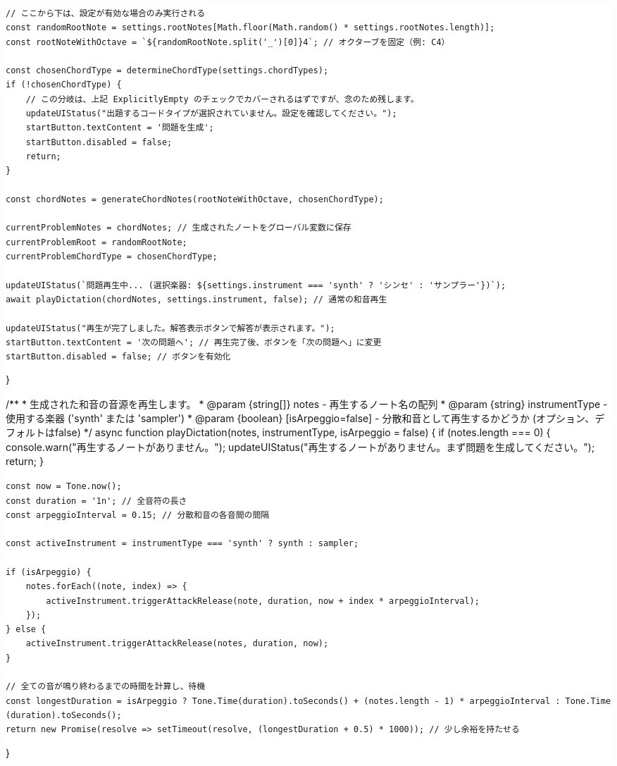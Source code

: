     // ここから下は、設定が有効な場合のみ実行される
    const randomRootNote = settings.rootNotes[Math.floor(Math.random() * settings.rootNotes.length)];
    const rootNoteWithOctave = `${randomRootNote.split('_')[0]}4`; // オクターブを固定（例: C4）

    const chosenChordType = determineChordType(settings.chordTypes);
    if (!chosenChordType) {
        // この分岐は、上記 ExplicitlyEmpty のチェックでカバーされるはずですが、念のため残します。
        updateUIStatus("出題するコードタイプが選択されていません。設定を確認してください。");
        startButton.textContent = '問題を生成';
        startButton.disabled = false;
        return;
    }

    const chordNotes = generateChordNotes(rootNoteWithOctave, chosenChordType);

    currentProblemNotes = chordNotes; // 生成されたノートをグローバル変数に保存
    currentProblemRoot = randomRootNote;
    currentProblemChordType = chosenChordType;

    updateUIStatus(`問題再生中... (選択楽器: ${settings.instrument === 'synth' ? 'シンセ' : 'サンプラー'})`);
    await playDictation(chordNotes, settings.instrument, false); // 通常の和音再生

    updateUIStatus("再生が完了しました。解答表示ボタンで解答が表示されます。");
    startButton.textContent = '次の問題へ'; // 再生完了後、ボタンを「次の問題へ」に変更
    startButton.disabled = false; // ボタンを有効化
}

/**
    * 生成された和音の音源を再生します。
    * @param {string[]} notes - 再生するノート名の配列
    * @param {string} instrumentType - 使用する楽器 ('synth' または 'sampler')
    * @param {boolean} [isArpeggio=false] - 分散和音として再生するかどうか (オプション、デフォルトはfalse)
    */
async function playDictation(notes, instrumentType, isArpeggio = false) {
    if (notes.length === 0) {
        console.warn("再生するノートがありません。");
        updateUIStatus("再生するノートがありません。まず問題を生成してください。");
        return;
    }

    const now = Tone.now();
    const duration = '1n'; // 全音符の長さ
    const arpeggioInterval = 0.15; // 分散和音の各音間の間隔

    const activeInstrument = instrumentType === 'synth' ? synth : sampler;

    if (isArpeggio) {
        notes.forEach((note, index) => {
            activeInstrument.triggerAttackRelease(note, duration, now + index * arpeggioInterval);
        });
    } else {
        activeInstrument.triggerAttackRelease(notes, duration, now);
    }

    // 全ての音が鳴り終わるまでの時間を計算し、待機
    const longestDuration = isArpeggio ? Tone.Time(duration).toSeconds() + (notes.length - 1) * arpeggioInterval : Tone.Time(duration).toSeconds();
    return new Promise(resolve => setTimeout(resolve, (longestDuration + 0.5) * 1000)); // 少し余裕を持たせる
}
